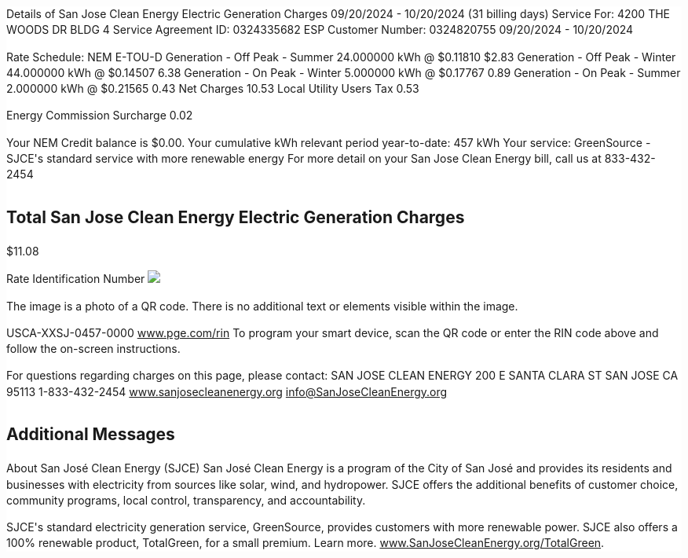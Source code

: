 Details of San Jose Clean Energy Electric Generation Charges
09/20/2024 - 10/20/2024 (31 billing days)
Service For: 4200 THE WOODS DR BLDG 4
Service Agreement ID: 0324335682 ESP Customer Number: 0324820755
09/20/2024 - 10/20/2024

Rate Schedule: NEM E-TOU-D
Generation - Off Peak - Summer 24.000000 kWh @ \$0.11810 \$2.83
Generation - Off Peak - Winter 44.000000 kWh @ \$0.14507 6.38
Generation - On Peak - Winter 5.000000 kWh @ \$0.17767 0.89
Generation - On Peak - Summer 2.000000 kWh @ \$0.21565 0.43
Net Charges 10.53
Local Utility Users Tax
0.53

Energy Commission Surcharge
0.02

Your NEM Credit balance is $\$ 0.00$.
Your cumulative kWh relevant period year-to-date: 457 kWh
Your service: GreenSource - SJCE's standard service with more renewable energy
For more detail on your San Jose Clean Energy bill, call us at 833-432-2454

## Total San Jose Clean Energy Electric Generation Charges

\$11.08

Rate Identification Number
![](images/img-28.jpeg)

The image is a photo of a QR code. There is no additional text or elements visible within the image.

USCA-XXSJ-0457-0000
www.pge.com/rin
To program your smart device, scan the QR code or enter the RIN code above and follow the on-screen instructions.

For questions regarding charges on this page, please contact:
SAN JOSE CLEAN ENERGY
200 E SANTA CLARA ST
SAN JOSE CA 95113
1-833-432-2454
www.sanjosecleanenergy.org
info@SanJoseCleanEnergy.org

## Additional Messages

About San José Clean Energy (SJCE)
San José Clean Energy is a program of the City of San José and provides its residents and businesses with electricity from sources like solar, wind, and hydropower. SJCE offers the additional benefits of customer choice, community programs, local control, transparency, and accountability.

SJCE's standard electricity generation service, GreenSource, provides customers with more renewable power. SJCE also offers a 100\% renewable product, TotalGreen, for a small premium. Learn more.
www.SanJoseCleanEnergy.org/TotalGreen.
